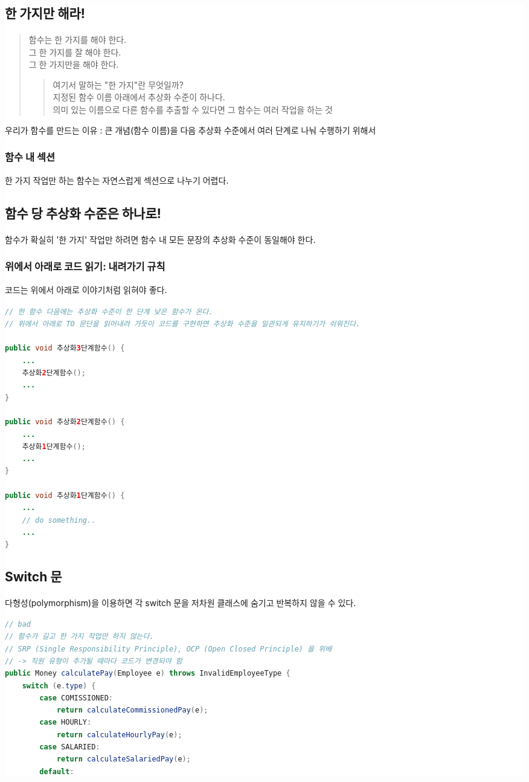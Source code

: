 
## 한 가지만 해라!

>함수는 한 가지를 해야 한다.   
그 한 가지를 잘 해야 한다.   
그 한 가지만을 해야 한다.
>>여기서 말하는 "한 가지"란 무엇일까?   
지정된 함수 이름 아래에서 추상화 수준이 하나다.   
의미 있는 이름으로 다른 함수를 추출할 수 있다면 그 함수는 여러 작업을 하는 것

우리가 함수를 만드는 이유 : 큰 개념(함수 이름)을 다음 추상화 수준에서 여러 단계로 나눠 수행하기 위해서   

### 함수 내 섹션
한 가지 작업만 하는 함수는 자연스럽게 섹션으로 나누기 어렵다.


## 함수 당 추상화 수준은 하나로!

함수가 확실히 '한 가지' 작업만 하려면 함수 내 모든 문장의 추상화 수준이 동일해야 한다.   

### 위에서 아래로 코드 읽기: 내려가기 규칙
코드는 위에서 아래로 이야기처럼 읽혀야 좋다.   

```java
// 한 함수 다음에는 추상화 수준이 한 단계 낮은 함수가 온다.   
// 위에서 아래로 TO 문단을 읽어내려 가듯이 코드를 구현하면 추상화 수준을 일관되게 유지하기가 쉬워진다.  

public void 추상화3단계함수() {
    ...
    추상화2단계함수();
    ...
}

public void 추상화2단계함수() {
    ...
    추상화1단계함수();
    ...
}

public void 추상화1단계함수() {
    ...
    // do something..
    ...
}
```


## Switch 문

다형성(polymorphism)을 이용하면 각 switch 문을 저차원 클래스에 숨기고 반복하지 않을 수 있다.   

```java
// bad
// 함수가 길고 한 가지 작업만 하지 않는다.
// SRP (Single Responsibility Principle), OCP (Open Closed Principle) 을 위배 
// -> 직원 유형이 추가될 때마다 코드가 변경되야 함
public Money calculatePay(Employee e) throws InvalidEmployeeType {
    switch (e.type) {
        case COMISSIONED:
            return calculateCommissionedPay(e);
        case HOURLY:
            return calculateHourlyPay(e);
        case SALARIED:
            return calculateSalariedPay(e);
        default:
```